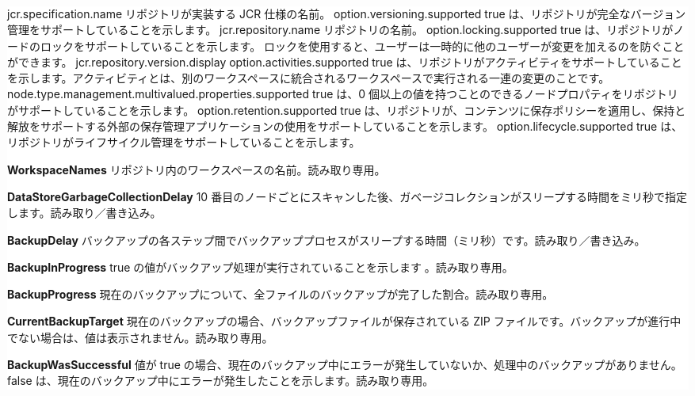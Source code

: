   <tr> 
   <td>jcr.specification.name</td> 
   <td>リポジトリが実装する JCR 仕様の名前。</td> 
  </tr> 
  <tr> 
   <td>option.versioning.supported</td> 
   <td>true は、リポジトリが完全なバージョン管理をサポートしていることを示します。</td> 
  </tr> 
  <tr> 
   <td>jcr.repository.name</td> 
   <td>リポジトリの名前。</td> 
  </tr> 
  <tr> 
   <td>option.locking.supported</td> 
   <td>true は、リポジトリがノードのロックをサポートしていることを示します。 ロックを使用すると、ユーザーは一時的に他のユーザーが変更を加えるのを防ぐことができます。</td> 
  </tr> 
  <tr> 
   <td>jcr.repository.version.display</td> 
   <td> </td> 
  </tr> 
  <tr> 
   <td>option.activities.supported</td> 
   <td>true は、リポジトリがアクティビティをサポートしていることを示します。アクティビティとは、別のワークスペースに統合されるワークスペースで実行される一連の変更のことです。</td> 
  </tr> 
  <tr> 
   <td>node.type.management.multivalued.properties.supported</td> 
   <td>true は、0 個以上の値を持つことのできるノードプロパティをリポジトリがサポートしていることを示します。</td> 
  </tr> 
  <tr> 
   <td>option.retention.supported</td> 
   <td>true は、リポジトリが、コンテンツに保存ポリシーを適用し、保持と解放をサポートする外部の保存管理アプリケーションの使用をサポートしていることを示します。</td> 
  </tr> 
  <tr> 
   <td>option.lifecycle.supported</td> 
   <td>true は、リポジトリがライフサイクル管理をサポートしていることを示します。</td> 
  </tr> 
 </tbody> 
</table>

**WorkspaceNames** リポジトリ内のワークスペースの名前。読み取り専用。

**DataStoreGarbageCollectionDelay** 10 番目のノードごとにスキャンした後、ガベージコレクションがスリープする時間をミリ秒で指定します。読み取り／書き込み。

**BackupDelay** バックアップの各ステップ間でバックアッププロセスがスリープする時間（ミリ秒）です。読み取り／書き込み。

**BackupInProgress** true の値がバックアップ処理が実行されていることを示します 。読み取り専用。

**BackupProgress** 現在のバックアップについて、全ファイルのバックアップが完了した割合。読み取り専用。

**CurrentBackupTarget** 現在のバックアップの場合、バックアップファイルが保存されている ZIP ファイルです。バックアップが進行中でない場合は、値は表示されません。読み取り専用。

**BackupWasSuccessful** 値が true の場合、現在のバックアップ中にエラーが発生していないか、処理中のバックアップがありません。false は、現在のバックアップ中にエラーが発生したことを示します。読み取り専用。
